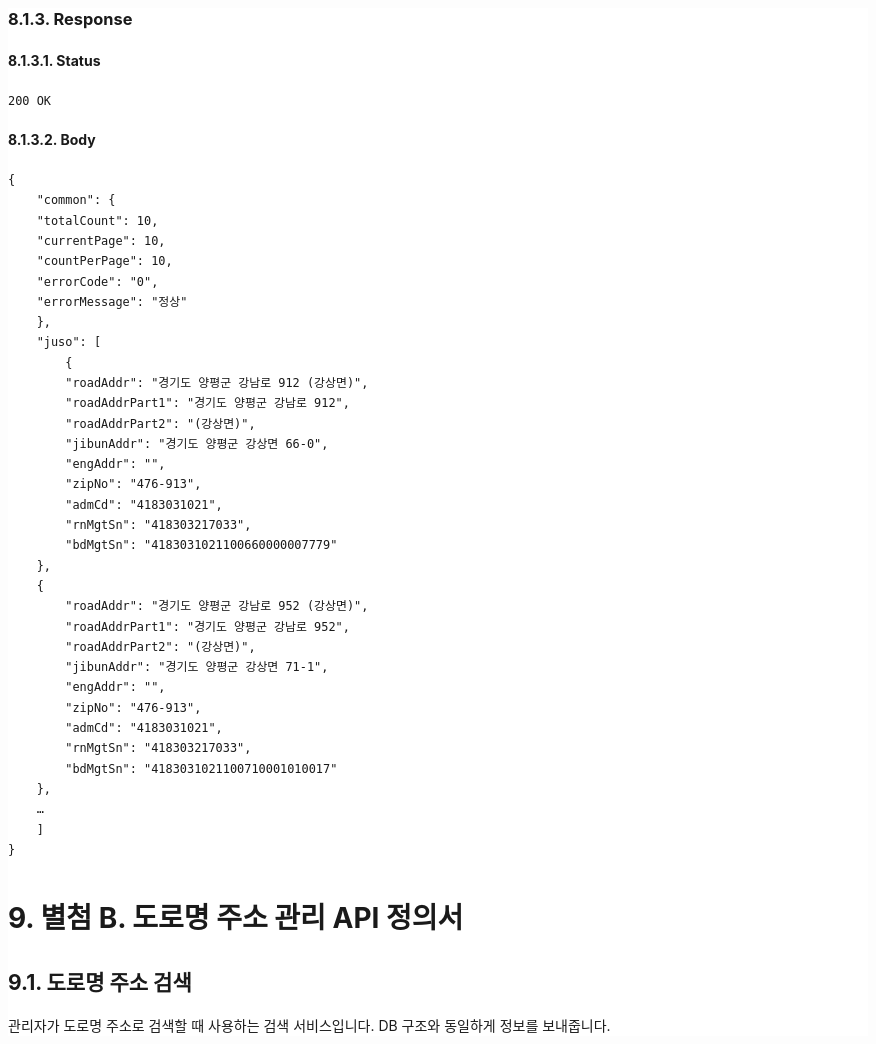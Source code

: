 ### 8.1.3. Response

#### 8.1.3.1. Status
````
200 OK
````

#### 8.1.3.2. Body
````
{
    "common": {
    "totalCount": 10,
    "currentPage": 10,
    "countPerPage": 10,
    "errorCode": "0",
    "errorMessage": "정상"
    },
    "juso": [
        {
        "roadAddr": "경기도 양평군 강남로 912 (강상면)",
        "roadAddrPart1": "경기도 양평군 강남로 912",
        "roadAddrPart2": "(강상면)",
        "jibunAddr": "경기도 양평군 강상면 66-0",
        "engAddr": "",
        "zipNo": "476-913",
        "admCd": "4183031021",
        "rnMgtSn": "418303217033",
        "bdMgtSn": "4183031021100660000007779"
    },
    {
        "roadAddr": "경기도 양평군 강남로 952 (강상면)",
        "roadAddrPart1": "경기도 양평군 강남로 952",
        "roadAddrPart2": "(강상면)",
        "jibunAddr": "경기도 양평군 강상면 71-1",
        "engAddr": "",
        "zipNo": "476-913",
        "admCd": "4183031021",
        "rnMgtSn": "418303217033",
        "bdMgtSn": "4183031021100710001010017"
    },
    …
    ]
}
````



# <a name="36"/>9. 별첨 B. 도로명 주소 관리 API 정의서

## <a name="37"/>9.1. 도로명 주소 검색
관리자가 도로명 주소로 검색할 때 사용하는 검색 서비스입니다. DB 구조와 동일하게 정보를 보내줍니다.
